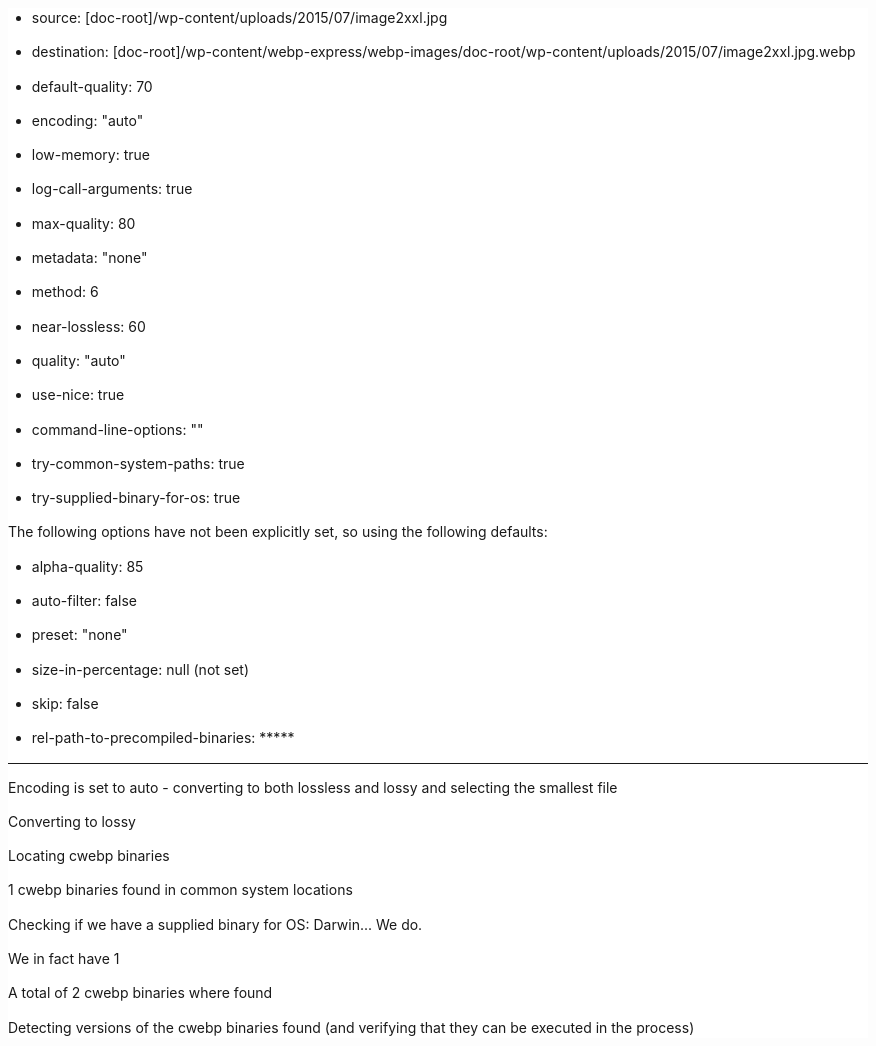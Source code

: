 - source: [doc-root]/wp-content/uploads/2015/07/image2xxl.jpg

- destination: [doc-root]/wp-content/webp-express/webp-images/doc-root/wp-content/uploads/2015/07/image2xxl.jpg.webp

- default-quality: 70

- encoding: "auto"

- low-memory: true

- log-call-arguments: true

- max-quality: 80

- metadata: "none"

- method: 6

- near-lossless: 60

- quality: "auto"

- use-nice: true

- command-line-options: ""

- try-common-system-paths: true

- try-supplied-binary-for-os: true


The following options have not been explicitly set, so using the following defaults:

- alpha-quality: 85

- auto-filter: false

- preset: "none"

- size-in-percentage: null (not set)

- skip: false

- rel-path-to-precompiled-binaries: *****

------------


Encoding is set to auto - converting to both lossless and lossy and selecting the smallest file


Converting to lossy

Locating cwebp binaries

1 cwebp binaries found in common system locations

Checking if we have a supplied binary for OS: Darwin... We do.

We in fact have 1

A total of 2 cwebp binaries where found

Detecting versions of the cwebp binaries found (and verifying that they can be executed in the process)
